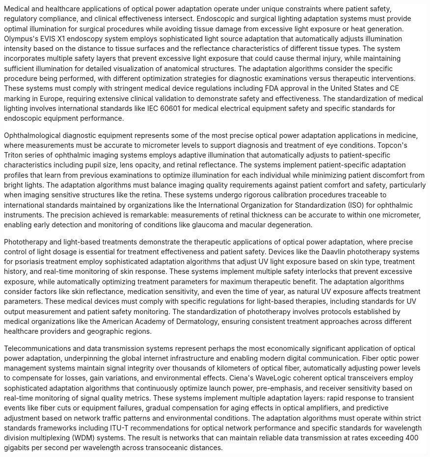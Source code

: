 Medical and healthcare applications of optical power adaptation operate under unique constraints where patient safety, regulatory compliance, and clinical effectiveness intersect. Endoscopic and surgical lighting adaptation systems must provide optimal illumination for surgical procedures while avoiding tissue damage from excessive light exposure or heat generation. Olympus's EVIS X1 endoscopy system employs sophisticated light source adaptation that automatically adjusts illumination intensity based on the distance to tissue surfaces and the reflectance characteristics of different tissue types. The system incorporates multiple safety layers that prevent excessive light exposure that could cause thermal injury, while maintaining sufficient illumination for detailed visualization of anatomical structures. The adaptation algorithms consider the specific procedure being performed, with different optimization strategies for diagnostic examinations versus therapeutic interventions. These systems must comply with stringent medical device regulations including FDA approval in the United States and CE marking in Europe, requiring extensive clinical validation to demonstrate safety and effectiveness. The standardization of medical lighting involves international standards like IEC 60601 for medical electrical equipment safety and specific standards for endoscopic equipment performance.

Ophthalmological diagnostic equipment represents some of the most precise optical power adaptation applications in medicine, where measurements must be accurate to micrometer levels to support diagnosis and treatment of eye conditions. Topcon's Triton series of ophthalmic imaging systems employs adaptive illumination that automatically adjusts to patient-specific characteristics including pupil size, lens opacity, and retinal reflectance. The systems implement patient-specific adaptation profiles that learn from previous examinations to optimize illumination for each individual while minimizing patient discomfort from bright lights. The adaptation algorithms must balance imaging quality requirements against patient comfort and safety, particularly when imaging sensitive structures like the retina. These systems undergo rigorous calibration procedures traceable to international standards maintained by organizations like the International Organization for Standardization (ISO) for ophthalmic instruments. The precision achieved is remarkable: measurements of retinal thickness can be accurate to within one micrometer, enabling early detection and monitoring of conditions like glaucoma and macular degeneration.

Phototherapy and light-based treatments demonstrate the therapeutic applications of optical power adaptation, where precise control of light dosage is essential for treatment effectiveness and patient safety. Devices like the Daavlin phototherapy systems for psoriasis treatment employ sophisticated adaptation algorithms that adjust UV light exposure based on skin type, treatment history, and real-time monitoring of skin response. These systems implement multiple safety interlocks that prevent excessive exposure, while automatically optimizing treatment parameters for maximum therapeutic benefit. The adaptation algorithms consider factors like skin reflectance, medication sensitivity, and even the time of year, as natural UV exposure affects treatment parameters. These medical devices must comply with specific regulations for light-based therapies, including standards for UV output measurement and patient safety monitoring. The standardization of phototherapy involves protocols established by medical organizations like the American Academy of Dermatology, ensuring consistent treatment approaches across different healthcare providers and geographic regions.

Telecommunications and data transmission systems represent perhaps the most economically significant application of optical power adaptation, underpinning the global internet infrastructure and enabling modern digital communication. Fiber optic power management systems maintain signal integrity over thousands of kilometers of optical fiber, automatically adjusting power levels to compensate for losses, gain variations, and environmental effects. Ciena's WaveLogic coherent optical transceivers employ sophisticated adaptation algorithms that continuously optimize launch power, pre-emphasis, and receiver sensitivity based on real-time monitoring of signal quality metrics. These systems implement multiple adaptation layers: rapid response to transient events like fiber cuts or equipment failures, gradual compensation for aging effects in optical amplifiers, and predictive adjustment based on network traffic patterns and environmental conditions. The adaptation algorithms must operate within strict standards frameworks including ITU-T recommendations for optical network performance and specific standards for wavelength division multiplexing (WDM) systems. The result is networks that can maintain reliable data transmission at rates exceeding 400 gigabits per second per wavelength across transoceanic distances.
